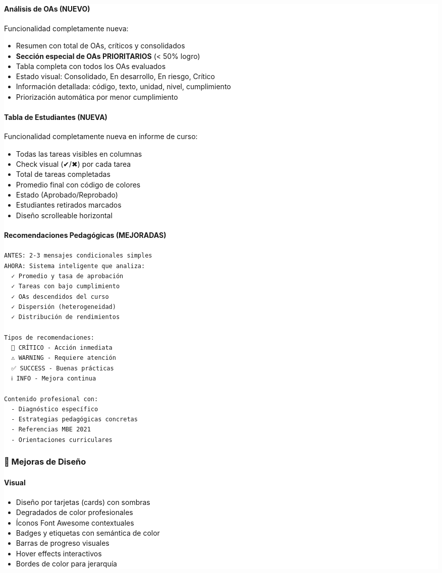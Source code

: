 #### Análisis de OAs (NUEVO)
Funcionalidad completamente nueva:
- Resumen con total de OAs, críticos y consolidados
- **Sección especial de OAs PRIORITARIOS** (< 50% logro)
- Tabla completa con todos los OAs evaluados
- Estado visual: Consolidado, En desarrollo, En riesgo, Crítico
- Información detallada: código, texto, unidad, nivel, cumplimiento
- Priorización automática por menor cumplimiento

#### Tabla de Estudiantes (NUEVA)
Funcionalidad completamente nueva en informe de curso:
- Todas las tareas visibles en columnas
- Check visual (✔/✖) por cada tarea
- Total de tareas completadas
- Promedio final con código de colores
- Estado (Aprobado/Reprobado)
- Estudiantes retirados marcados
- Diseño scrolleable horizontal

#### Recomendaciones Pedagógicas (MEJORADAS)
```
ANTES: 2-3 mensajes condicionales simples
AHORA: Sistema inteligente que analiza:
  ✓ Promedio y tasa de aprobación
  ✓ Tareas con bajo cumplimiento
  ✓ OAs descendidos del curso
  ✓ Dispersión (heterogeneidad)
  ✓ Distribución de rendimientos

Tipos de recomendaciones:
  🚨 CRÍTICO - Acción inmediata
  ⚠️ WARNING - Requiere atención
  ✅ SUCCESS - Buenas prácticas
  ℹ️ INFO - Mejora continua

Contenido profesional con:
  - Diagnóstico específico
  - Estrategias pedagógicas concretas
  - Referencias MBE 2021
  - Orientaciones curriculares
```

### 🎨 Mejoras de Diseño

#### Visual
- Diseño por tarjetas (cards) con sombras
- Degradados de color profesionales
- Íconos Font Awesome contextuales
- Badges y etiquetas con semántica de color
- Barras de progreso visuales
- Hover effects interactivos
- Bordes de color para jerarquía
